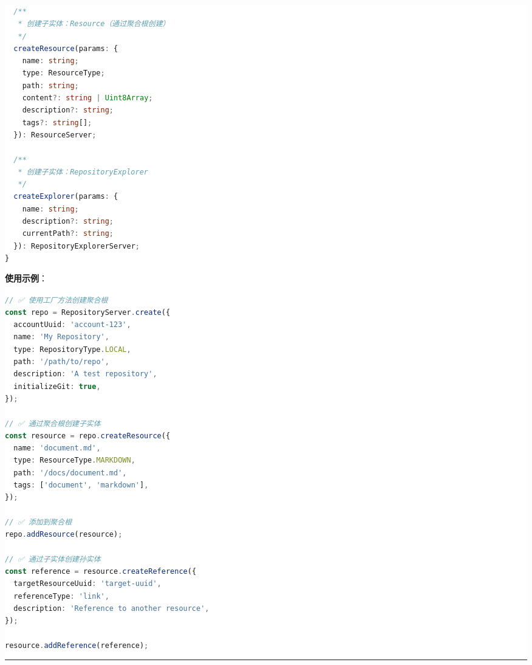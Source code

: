 ```typescript
  /**
   * 创建子实体：Resource（通过聚合根创建）
   */
  createResource(params: {
    name: string;
    type: ResourceType;
    path: string;
    content?: string | Uint8Array;
    description?: string;
    tags?: string[];
  }): ResourceServer;
  
  /**
   * 创建子实体：RepositoryExplorer
   */
  createExplorer(params: {
    name: string;
    description?: string;
    currentPath?: string;
  }): RepositoryExplorerServer;
}
```

**使用示例**：
```typescript
// ✅ 使用工厂方法创建聚合根
const repo = RepositoryServer.create({
  accountUuid: 'account-123',
  name: 'My Repository',
  type: RepositoryType.LOCAL,
  path: '/path/to/repo',
  description: 'A test repository',
  initializeGit: true,
});

// ✅ 通过聚合根创建子实体
const resource = repo.createResource({
  name: 'document.md',
  type: ResourceType.MARKDOWN,
  path: '/docs/document.md',
  tags: ['document', 'markdown'],
});

// ✅ 添加到聚合根
repo.addResource(resource);

// ✅ 通过子实体创建孙实体
const reference = resource.createReference({
  targetResourceUuid: 'target-uuid',
  referenceType: 'link',
  description: 'Reference to another resource',
});

resource.addReference(reference);
```

---